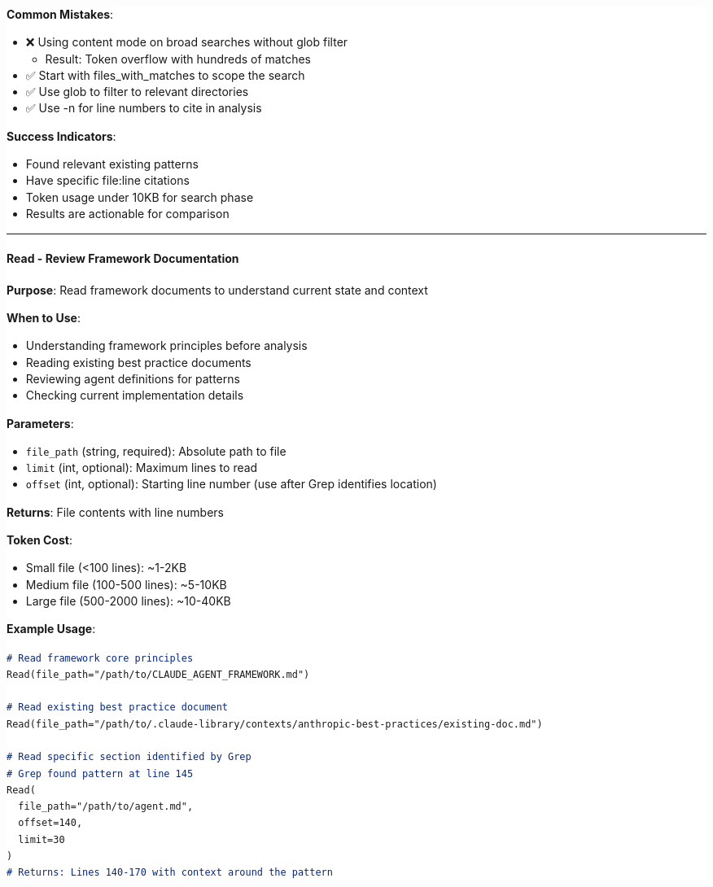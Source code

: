 **Common Mistakes**:
- ❌ Using content mode on broad searches without glob filter
  - Result: Token overflow with hundreds of matches
- ✅ Start with files_with_matches to scope the search
- ✅ Use glob to filter to relevant directories
- ✅ Use -n for line numbers to cite in analysis

**Success Indicators**:
- Found relevant existing patterns
- Have specific file:line citations
- Token usage under 10KB for search phase
- Results are actionable for comparison

---

#### Read - Review Framework Documentation

**Purpose**: Read framework documents to understand current state and context

**When to Use**:
- Understanding framework principles before analysis
- Reading existing best practice documents
- Reviewing agent definitions for patterns
- Checking current implementation details

**Parameters**:
- `file_path` (string, required): Absolute path to file
- `limit` (int, optional): Maximum lines to read
- `offset` (int, optional): Starting line number (use after Grep identifies location)

**Returns**: File contents with line numbers

**Token Cost**:
- Small file (<100 lines): ~1-2KB
- Medium file (100-500 lines): ~5-10KB
- Large file (500-2000 lines): ~10-40KB

**Example Usage**:
```markdown
# Read framework core principles
Read(file_path="/path/to/CLAUDE_AGENT_FRAMEWORK.md")

# Read existing best practice document
Read(file_path="/path/to/.claude-library/contexts/anthropic-best-practices/existing-doc.md")

# Read specific section identified by Grep
# Grep found pattern at line 145
Read(
  file_path="/path/to/agent.md",
  offset=140,
  limit=30
)
# Returns: Lines 140-170 with context around the pattern
```
